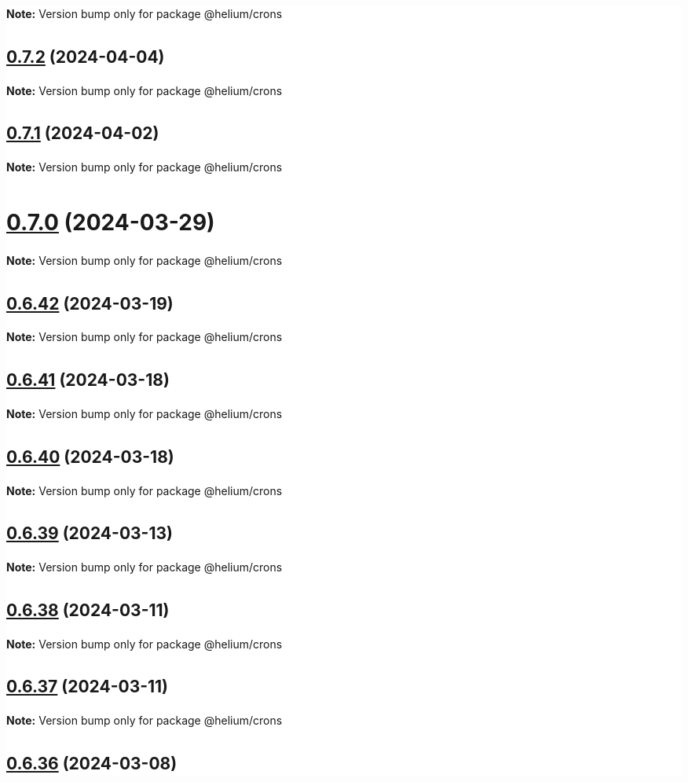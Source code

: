 **Note:** Version bump only for package @helium/crons

## [0.7.2](https://github.com/helium/helium-program-library/compare/v0.7.1...v0.7.2) (2024-04-04)

**Note:** Version bump only for package @helium/crons

## [0.7.1](https://github.com/helium/helium-program-library/compare/v0.7.0...v0.7.1) (2024-04-02)

**Note:** Version bump only for package @helium/crons

# [0.7.0](https://github.com/helium/helium-program-library/compare/v0.6.42...v0.7.0) (2024-03-29)

**Note:** Version bump only for package @helium/crons

## [0.6.42](https://github.com/helium/helium-program-library/compare/v0.6.41...v0.6.42) (2024-03-19)

**Note:** Version bump only for package @helium/crons

## [0.6.41](https://github.com/helium/helium-program-library/compare/v0.6.40...v0.6.41) (2024-03-18)

**Note:** Version bump only for package @helium/crons

## [0.6.40](https://github.com/helium/helium-program-library/compare/v0.6.39...v0.6.40) (2024-03-18)

**Note:** Version bump only for package @helium/crons

## [0.6.39](https://github.com/helium/helium-program-library/compare/v0.6.38...v0.6.39) (2024-03-13)

**Note:** Version bump only for package @helium/crons

## [0.6.38](https://github.com/helium/helium-program-library/compare/v0.6.37...v0.6.38) (2024-03-11)

**Note:** Version bump only for package @helium/crons

## [0.6.37](https://github.com/helium/helium-program-library/compare/v0.6.35...v0.6.37) (2024-03-11)

**Note:** Version bump only for package @helium/crons

## [0.6.36](https://github.com/helium/helium-program-library/compare/v0.6.27...v0.6.36) (2024-03-08)
